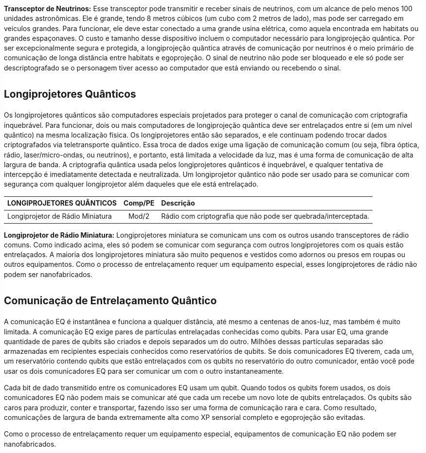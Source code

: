 **Transceptor de Neutrinos:** Esse transceptor pode transmitir e receber sinais de neutrinos, com um alcance de pelo menos 100 unidades astronômicas. Ele é grande, tendo 8 metros cúbicos (um cubo com 2 metros de lado), mas pode ser carregado em veículos grandes. Para funcionar, ele deve estar conectado a uma grande usina elétrica, como aquela encontrada em habitats ou grandes espaçonaves. O custo e tamanho desse dispositivo incluem o computador necessário para longiprojeção quântica. Por ser excepcionalmente segura e protegida, a longiprojeção quântica através de comunicação por neutrinos é o meio primário de comunicação de longa distância entre habitats e egoprojeção. O sinal de neutrino não pode ser bloqueado e ele só pode ser descriptografado se o personagem tiver acesso ao computador que está enviando ou recebendo o sinal.

## Longiprojetores Quânticos

Os longiprojetores quânticos são computadores especiais projetados para proteger o canal de comunicação com criptografia inquebrável. Para funcionar, dois ou mais computadores de longiprojeção quântica deve ser entrelaçados entre si (em um nível quântico) na mesma localização física. Os longiprojetores então são separados, e ele continuam podendo trocar dados criptografados via teletransporte quântico. Essa troca de dados exige uma ligação de comunicação comum (ou seja, fibra óptica, rádio, laser/micro-ondas, ou neutrinos), e portanto, está limitada a velocidade da luz, mas é uma forma de comunicação de alta largura de banda. A criptografia quântica usada pelos longiprojetores quânticos é inquebrável, e qualquer tentativa de intercepção é imediatamente detectada e neutralizada. Um longiprojetor quântico não pode ser usado para se comunicar com segurança com qualquer longiprojetor além daqueles que ele está entrelaçado.

| LONGIPROJETORES QUÂNTICOS        | Comp/<wbr>PE | Descrição                                                      |
|:-------------------------------- |:-------------------------------------:|:-------------------------------------------------------------- |
| Longiprojetor de Rádio Miniatura |                 Mod/2                 | Rádio com criptografia que não pode ser quebrada/interceptada. |

**Longiprojetor de Rádio Miniatura:** Longiprojetores miniatura se comunicam uns com os outros usando transceptores de rádio comuns. Como indicado acima, eles só podem se comunicar com segurança com outros longiprojetores com os quais estão entrelaçados. A maioria dos longiprojetores miniatura são muito pequenos e vestidos como adornos ou presos em roupas ou outros equipamentos. Como o processo de entrelaçamento requer um equipamento especial, esses longiprojetores de rádio não podem ser nanofabricados.

## Comunicação de Entrelaçamento Quântico

A comunicação EQ é instantânea e funciona a qualquer distância, até mesmo a centenas de anos-luz, mas também é muito limitada. A comunicação EQ exige pares de partículas entrelaçadas conhecidas como qubits. Para usar EQ, uma grande quantidade de pares de qubits são criados e depois separados um do outro. Milhões dessas partículas separadas são armazenadas em recipientes especiais conhecidos como reservatórios de qubits. Se dois comunicadores EQ tiverem, cada um, um reservatório contendo qubits que estão entrelaçados com os qubits no reservatório do outro comunicador, então você pode usar os dois comunicadores EQ para ser comunicar um com o outro instantaneamente.

Cada bit de dado transmitido entre os comunicadores EQ usam um qubit. Quando todos os qubits forem usados, os dois comunicadores EQ não podem mais se comunicar até que cada um recebe um novo lote de qubits entrelaçados. Os qubits são caros para produzir, conter e transportar, fazendo isso ser uma forma de comunicação rara e cara. Como resultado, comunicações de largura de banda extremamente alta como XP sensorial completo e egoprojeção são evitadas.

Como o processo de entrelaçamento requer um equipamento especial, equipamentos de comunicação EQ não podem ser nanofabricados.

